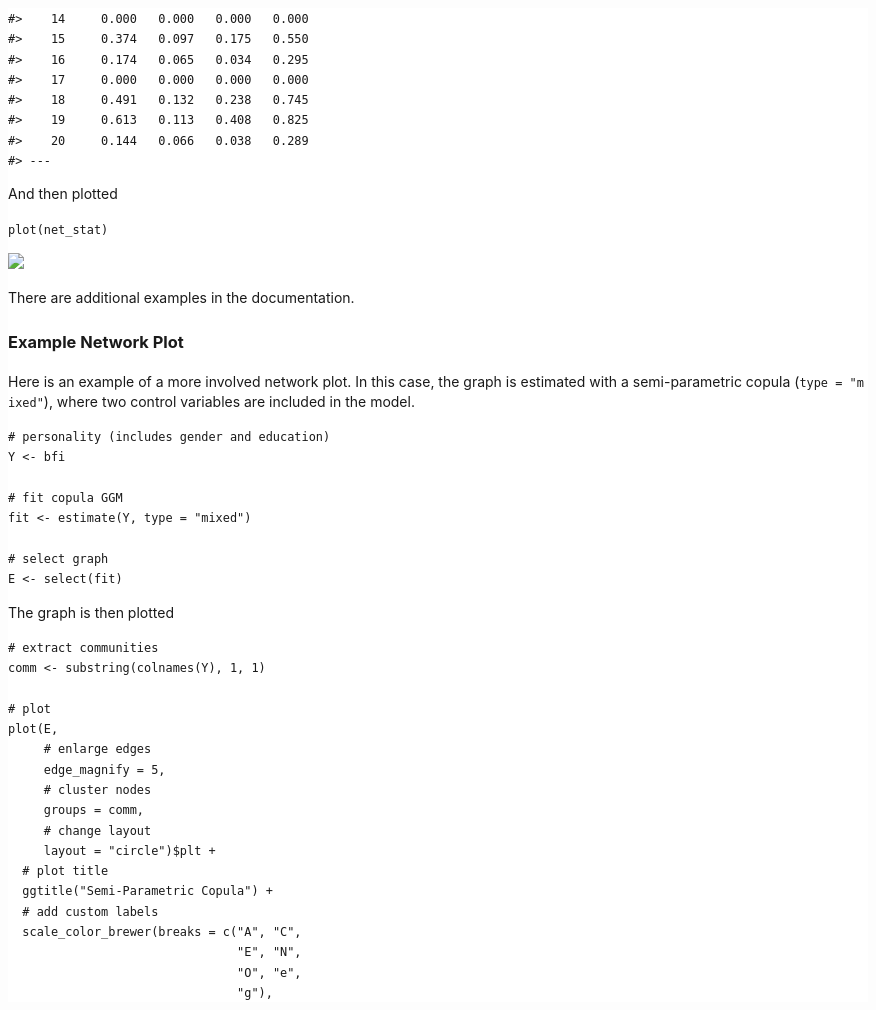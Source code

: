     #>    14     0.000   0.000   0.000   0.000
    #>    15     0.374   0.097   0.175   0.550
    #>    16     0.174   0.065   0.034   0.295
    #>    17     0.000   0.000   0.000   0.000
    #>    18     0.491   0.132   0.238   0.745
    #>    19     0.613   0.113   0.408   0.825
    #>    20     0.144   0.066   0.038   0.289
    #> --- 

And then plotted

    plot(net_stat)

![](readme_models/bridge.png)

There are additional examples in the documentation.

### Example Network Plot

Here is an example of a more involved network plot. In this case, the
graph is estimated with a semi-parametric copula (`type = "mixed"`),
where two control variables are included in the model.

    # personality (includes gender and education)
    Y <- bfi

    # fit copula GGM
    fit <- estimate(Y, type = "mixed")

    # select graph
    E <- select(fit)

The graph is then plotted

    # extract communities
    comm <- substring(colnames(Y), 1, 1)

    # plot
    plot(E, 
         # enlarge edges
         edge_magnify = 5, 
         # cluster nodes
         groups = comm, 
         # change layout
         layout = "circle")$plt +
      # plot title
      ggtitle("Semi-Parametric Copula") +
      # add custom labels
      scale_color_brewer(breaks = c("A", "C", 
                                    "E", "N", 
                                    "O", "e",  
                                    "g"), 